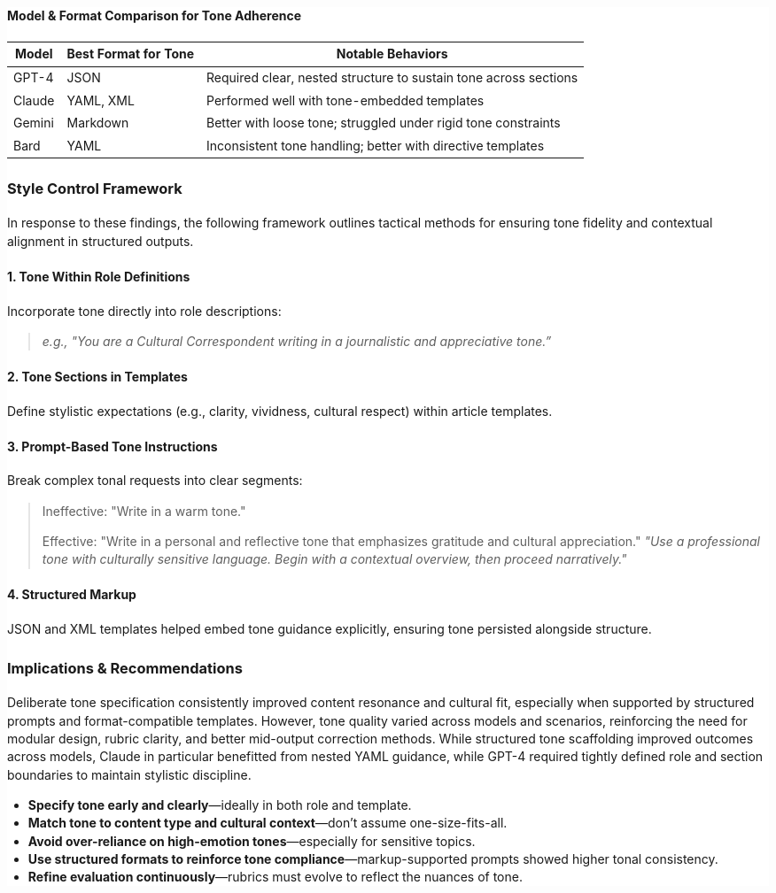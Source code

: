 #### Model & Format Comparison for Tone Adherence

| Model     | Best Format for Tone | Notable Behaviors                                               |
|-----------|-----------------------|------------------------------------------------------------------|
| GPT-4     | JSON                  | Required clear, nested structure to sustain tone across sections |
| Claude    | YAML, XML             | Performed well with tone-embedded templates                      |
| Gemini    | Markdown              | Better with loose tone; struggled under rigid tone constraints   |
| Bard      | YAML                  | Inconsistent tone handling; better with directive templates      |

### Style Control Framework

In response to these findings, the following framework outlines tactical methods for ensuring tone fidelity and contextual alignment in structured outputs.

#### 1. Tone Within Role Definitions
Incorporate tone directly into role descriptions:
> *e.g., "You are a Cultural Correspondent writing in a journalistic and appreciative tone.”*

#### 2. Tone Sections in Templates
Define stylistic expectations (e.g., clarity, vividness, cultural respect) within article templates.

#### 3. Prompt-Based Tone Instructions
Break complex tonal requests into clear segments:
> Ineffective: "Write in a warm tone."
> 
> Effective: "Write in a personal and reflective tone that emphasizes gratitude and cultural appreciation."
> *"Use a professional tone with culturally sensitive language. Begin with a contextual overview, then proceed narratively."*

#### 4. Structured Markup
JSON and XML templates helped embed tone guidance explicitly, ensuring tone persisted alongside structure.

### Implications & Recommendations

Deliberate tone specification consistently improved content resonance and cultural fit, especially when supported by structured prompts and format-compatible templates. However, tone quality varied across models and scenarios, reinforcing the need for modular design, rubric clarity, and better mid-output correction methods. While structured tone scaffolding improved outcomes across models, Claude in particular benefitted from nested YAML guidance, while GPT-4 required tightly defined role and section boundaries to maintain stylistic discipline.

- **Specify tone early and clearly**—ideally in both role and template.
- **Match tone to content type and cultural context**—don’t assume one-size-fits-all.
- **Avoid over-reliance on high-emotion tones**—especially for sensitive topics.
- **Use structured formats to reinforce tone compliance**—markup-supported prompts showed higher tonal consistency.
- **Refine evaluation continuously**—rubrics must evolve to reflect the nuances of tone.
